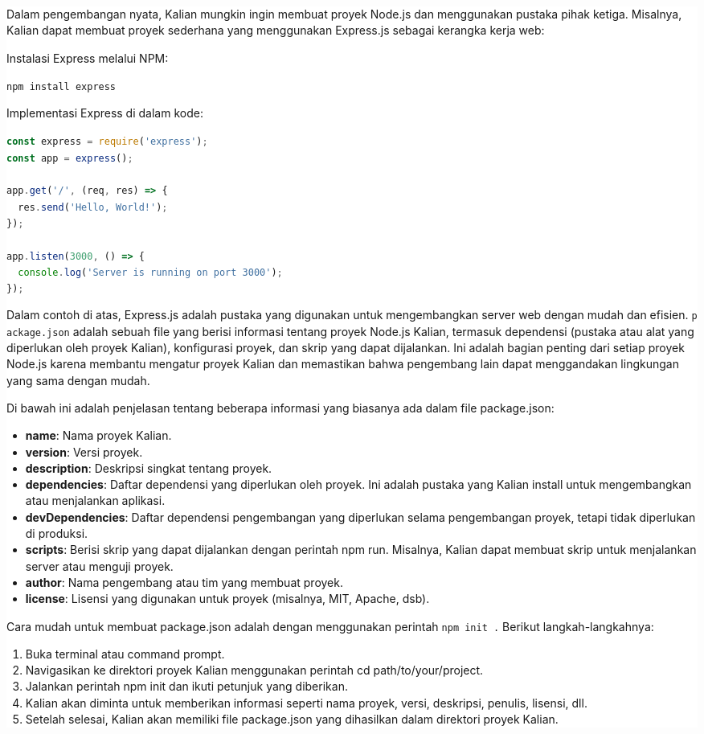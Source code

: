 Dalam pengembangan nyata, Kalian mungkin ingin membuat proyek Node.js dan menggunakan pustaka pihak ketiga. Misalnya, Kalian dapat membuat proyek sederhana yang menggunakan Express.js sebagai kerangka kerja web:

Instalasi Express melalui NPM:
```
npm install express
```

Implementasi Express di dalam kode:
```js
const express = require('express');
const app = express();

app.get('/', (req, res) => {
  res.send('Hello, World!');
});

app.listen(3000, () => {
  console.log('Server is running on port 3000');
});
```


Dalam contoh di atas, Express.js adalah pustaka yang digunakan untuk mengembangkan server web dengan mudah dan efisien. 
`package.json` adalah sebuah file yang berisi informasi tentang proyek Node.js Kalian, termasuk dependensi (pustaka atau alat yang diperlukan oleh proyek Kalian), konfigurasi proyek, dan skrip yang dapat dijalankan. Ini adalah bagian penting dari setiap proyek Node.js karena membantu mengatur proyek Kalian dan memastikan bahwa pengembang lain dapat menggandakan lingkungan yang sama dengan mudah.

Di bawah ini adalah penjelasan tentang beberapa informasi yang biasanya ada dalam file package.json:

- **name**: Nama proyek Kalian.
- **version**: Versi proyek.
- **description**: Deskripsi singkat tentang proyek.
- **dependencies**: Daftar dependensi yang diperlukan oleh proyek. Ini adalah pustaka yang Kalian install untuk mengembangkan atau menjalankan aplikasi.
- **devDependencies**: Daftar dependensi pengembangan yang diperlukan selama pengembangan proyek, tetapi tidak diperlukan di produksi.
- **scripts**: Berisi skrip yang dapat dijalankan dengan perintah npm run. Misalnya, Kalian dapat membuat skrip untuk menjalankan server atau menguji proyek.
- **author**: Nama pengembang atau tim yang membuat proyek.
- **license**: Lisensi yang digunakan untuk proyek (misalnya, MIT, Apache, dsb).

Cara mudah untuk membuat package.json adalah dengan menggunakan perintah `npm init .` Berikut langkah-langkahnya:

1. Buka terminal atau command prompt.
2. Navigasikan ke direktori proyek Kalian menggunakan perintah cd path/to/your/project.
3. Jalankan perintah npm init dan ikuti petunjuk yang diberikan.
4. Kalian akan diminta untuk memberikan informasi seperti nama proyek, versi, deskripsi, penulis, lisensi, dll.
5. Setelah selesai, Kalian akan memiliki file package.json yang dihasilkan dalam direktori proyek Kalian.
